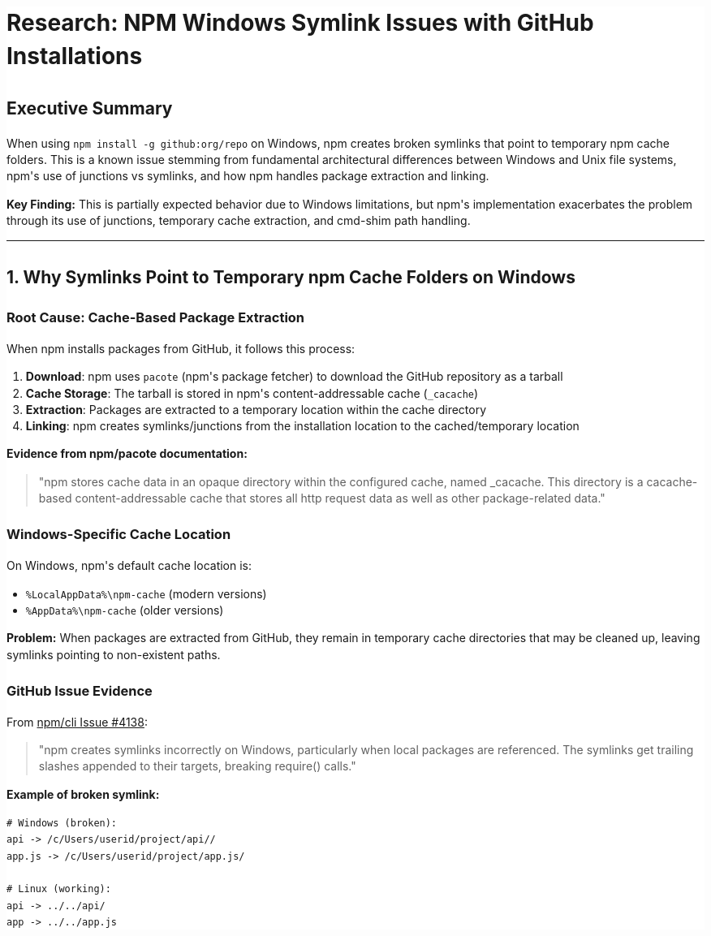 # Research: NPM Windows Symlink Issues with GitHub Installations

## Executive Summary

When using `npm install -g github:org/repo` on Windows, npm creates broken symlinks that point to temporary npm cache folders. This is a known issue stemming from fundamental architectural differences between Windows and Unix file systems, npm's use of junctions vs symlinks, and how npm handles package extraction and linking.

**Key Finding:** This is partially expected behavior due to Windows limitations, but npm's implementation exacerbates the problem through its use of junctions, temporary cache extraction, and cmd-shim path handling.

---

## 1. Why Symlinks Point to Temporary npm Cache Folders on Windows

### Root Cause: Cache-Based Package Extraction

When npm installs packages from GitHub, it follows this process:

1. **Download**: npm uses `pacote` (npm's package fetcher) to download the GitHub repository as a tarball
2. **Cache Storage**: The tarball is stored in npm's content-addressable cache (`_cacache`)
3. **Extraction**: Packages are extracted to a temporary location within the cache directory
4. **Linking**: npm creates symlinks/junctions from the installation location to the cached/temporary location

**Evidence from npm/pacote documentation:**
> "npm stores cache data in an opaque directory within the configured cache, named _cacache. This directory is a cacache-based content-addressable cache that stores all http request data as well as other package-related data."

### Windows-Specific Cache Location

On Windows, npm's default cache location is:
- `%LocalAppData%\npm-cache` (modern versions)
- `%AppData%\npm-cache` (older versions)

**Problem:** When packages are extracted from GitHub, they remain in temporary cache directories that may be cleaned up, leaving symlinks pointing to non-existent paths.

### GitHub Issue Evidence

From [npm/cli Issue #4138](https://github.com/npm/cli/issues/4138):
> "npm creates symlinks incorrectly on Windows, particularly when local packages are referenced. The symlinks get trailing slashes appended to their targets, breaking require() calls."

**Example of broken symlink:**
```
# Windows (broken):
api -> /c/Users/userid/project/api//
app.js -> /c/Users/userid/project/app.js/

# Linux (working):
api -> ../../api/
app -> ../../app.js
```
